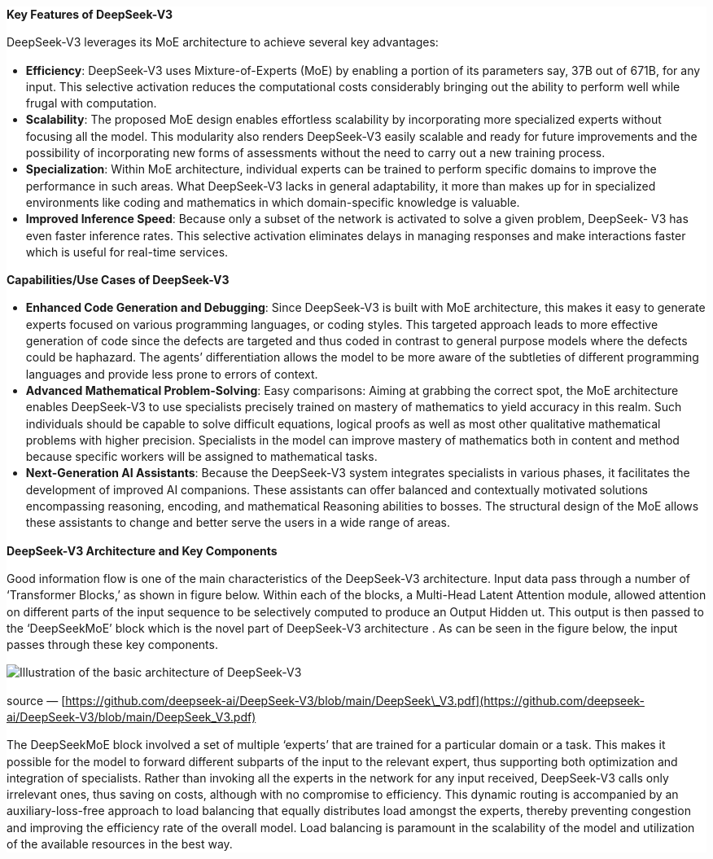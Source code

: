 **Key Features of DeepSeek-V3**

DeepSeek-V3 leverages its MoE architecture to achieve several key advantages:

- **Efficiency**: DeepSeek-V3 uses Mixture-of-Experts (MoE) by enabling a portion of its parameters say, 37B out of 671B, for any input. This selective activation reduces the computational costs considerably bringing out the ability to perform well while frugal with computation.
- **Scalability**: The proposed MoE design enables effortless scalability by incorporating more specialized experts without focusing all the model. This modularity also renders DeepSeek-V3 easily scalable and ready for future improvements and the possibility of incorporating new forms of assessments without the need to carry out a new training process.
- **Specialization**: Within MoE architecture, individual experts can be trained to perform specific domains to improve the performance in such areas. What DeepSeek-V3 lacks in general adaptability, it more than makes up for in specialized environments like coding and mathematics in which domain-specific knowledge is valuable.
- **Improved Inference Speed**: Because only a subset of the network is activated to solve a given problem, DeepSeek- V3 has even faster inference rates. This selective activation eliminates delays in managing responses and make interactions faster which is useful for real-time services.

**Capabilities/Use Cases of DeepSeek-V3**

- **Enhanced Code Generation and Debugging**: Since DeepSeek-V3 is built with MoE architecture, this makes it easy to generate experts focused on various programming languages, or coding styles. This targeted approach leads to more effective generation of code since the defects are targeted and thus coded in contrast to general purpose models where the defects could be haphazard. The agents’ differentiation allows the model to be more aware of the subtleties of different programming languages and provide less prone to errors of context.
- **Advanced Mathematical Problem-Solving**: Easy comparisons: Aiming at grabbing the correct spot, the MoE architecture enables DeepSeek-V3 to use specialists precisely trained on mastery of mathematics to yield accuracy in this realm. Such individuals should be capable to solve difficult equations, logical proofs as well as most other qualitative mathematical problems with higher precision. Specialists in the model can improve mastery of mathematics both in content and method because specific workers will be assigned to mathematical tasks.
- **Next-Generation AI Assistants**: Because the DeepSeek-V3 system integrates specialists in various phases, it facilitates the development of improved AI companions. These assistants can offer balanced and contextually motivated solutions encompassing reasoning, encoding, and mathematical Reasoning abilities to bosses. The structural design of the MoE allows these assistants to change and better serve the users in a wide range of areas.

**DeepSeek-V3 Architecture and Key Components**

Good information flow is one of the main characteristics of the DeepSeek-V3 architecture. Input data pass through a number of ‘Transformer Blocks,’ as shown in figure below. Within each of the blocks, a Multi-Head Latent Attention module, allowed attention on different parts of the input sequence to be selectively computed to produce an Output Hidden ut. This output is then passed to the ‘DeepSeekMoE’ block which is the novel part of DeepSeek-V3 architecture . As can be seen in the figure below, the input passes through these key components.

![Illustration of the basic architecture of DeepSeek-V3](https://miro.medium.com/v2/resize:fit:563/0*ZewVkjYAKw87ZYsz.png)

source — [https://github.com/deepseek-ai/DeepSeek-V3/blob/main/DeepSeek\_V3.pdf](https://github.com/deepseek-ai/DeepSeek-V3/blob/main/DeepSeek_V3.pdf)

The DeepSeekMoE block involved a set of multiple ‘experts’ that are trained for a particular domain or a task. This makes it possible for the model to forward different subparts of the input to the relevant expert, thus supporting both optimization and integration of specialists. Rather than invoking all the experts in the network for any input received, DeepSeek-V3 calls only irrelevant ones, thus saving on costs, although with no compromise to efficiency. This dynamic routing is accompanied by an auxiliary-loss-free approach to load balancing that equally distributes load amongst the experts, thereby preventing congestion and improving the efficiency rate of the overall model. Load balancing is paramount in the scalability of the model and utilization of the available resources in the best way.
